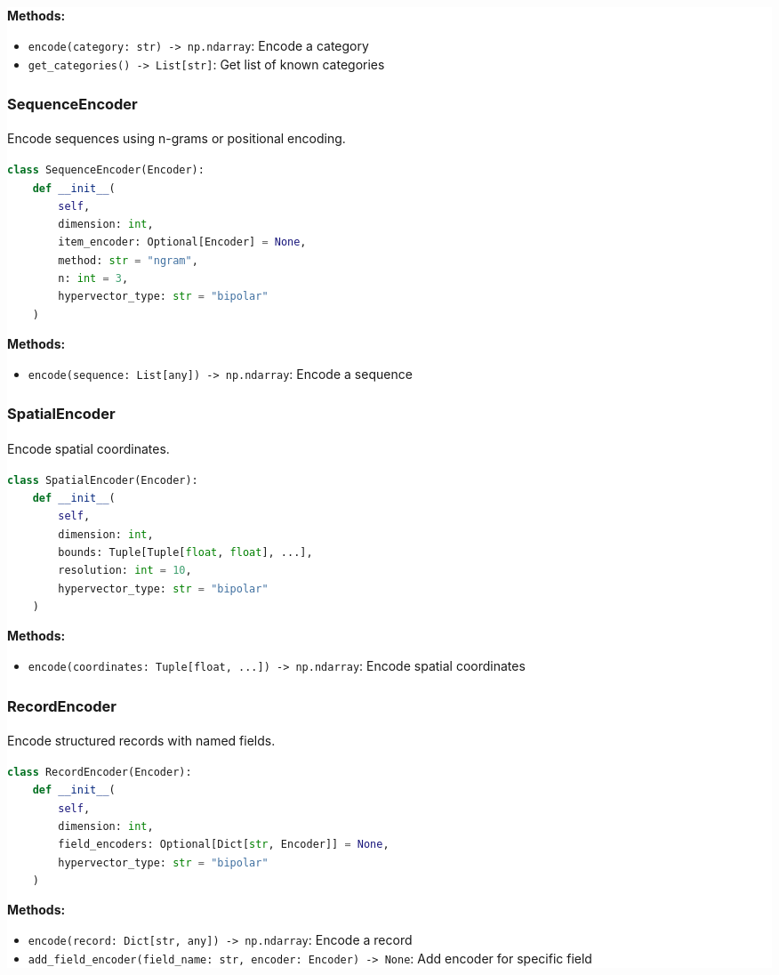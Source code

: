 **Methods:**
- `encode(category: str) -> np.ndarray`: Encode a category
- `get_categories() -> List[str]`: Get list of known categories

### SequenceEncoder

Encode sequences using n-grams or positional encoding.

```python
class SequenceEncoder(Encoder):
    def __init__(
        self,
        dimension: int,
        item_encoder: Optional[Encoder] = None,
        method: str = "ngram",
        n: int = 3,
        hypervector_type: str = "bipolar"
    )
```

**Methods:**
- `encode(sequence: List[any]) -> np.ndarray`: Encode a sequence

### SpatialEncoder

Encode spatial coordinates.

```python
class SpatialEncoder(Encoder):
    def __init__(
        self,
        dimension: int,
        bounds: Tuple[Tuple[float, float], ...],
        resolution: int = 10,
        hypervector_type: str = "bipolar"
    )
```

**Methods:**
- `encode(coordinates: Tuple[float, ...]) -> np.ndarray`: Encode spatial coordinates

### RecordEncoder

Encode structured records with named fields.

```python
class RecordEncoder(Encoder):
    def __init__(
        self,
        dimension: int,
        field_encoders: Optional[Dict[str, Encoder]] = None,
        hypervector_type: str = "bipolar"
    )
```

**Methods:**
- `encode(record: Dict[str, any]) -> np.ndarray`: Encode a record
- `add_field_encoder(field_name: str, encoder: Encoder) -> None`: Add encoder for specific field
